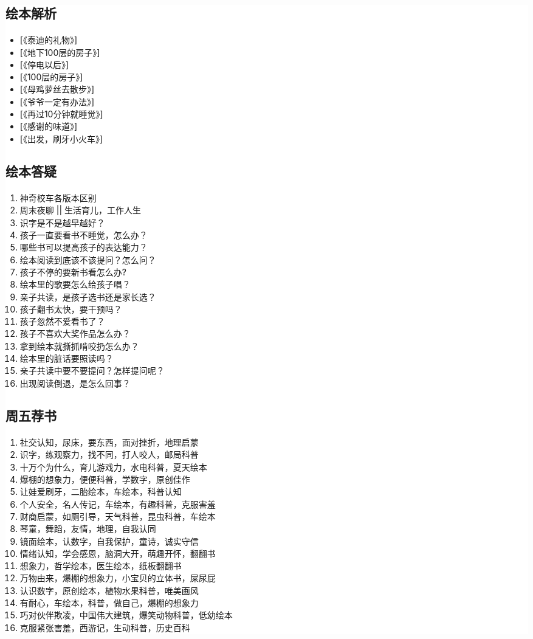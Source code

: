 ## 绘本解析

*   [《泰迪的礼物》]
*   [《地下100层的房子》]
*   [《停电以后》]
*   [《100层的房子》]
*   [《母鸡萝丝去散步》]
*   [《爷爷一定有办法》]
*   [《再过10分钟就睡觉》]
*   [《感谢的味道》]
*   [《出发，刷牙小火车》]

## 绘本答疑

1.  神奇校车各版本区别
2.  周末夜聊 || 生活育儿，工作人生
3.  识字是不是越早越好？
4.  孩子一直要看书不睡觉，怎么办？
5.  哪些书可以提高孩子的表达能力？
6.  绘本阅读到底该不该提问？怎么问？
7.  孩子不停的要新书看怎么办?
8.  绘本里的歌要怎么给孩子唱？
9.  亲子共读，是孩子选书还是家长选？
10. 孩子翻书太快，要干预吗？
11. 孩子忽然不爱看书了？
12. 孩子不喜欢大奖作品怎么办？
13. 拿到绘本就撕抓啃咬扔怎么办？
14. 绘本里的脏话要照读吗？
15. 亲子共读中要不要提问？怎样提问呢？
16. 出现阅读倒退，是怎么回事？

## 周五荐书

1.  社交认知，尿床，要东西，面对挫折，地理启蒙
2.  识字，练观察力，找不同，打人咬人，邮局科普
3.  十万个为什么，育儿游戏力，水电科普，夏天绘本
4.  爆棚的想象力，便便科普，学数字，原创佳作
5.  让娃爱刷牙，二胎绘本，车绘本，科普认知
6.  个人安全，名人传记，车绘本，有趣科普，克服害羞
7.  财商启蒙，如厕引导，天气科普，昆虫科普，车绘本
8.  琴童，舞蹈，友情，地理，自我认同
9.  镜面绘本，认数字，自我保护，童诗，诚实守信
10. 情绪认知，学会感恩，脑洞大开，萌趣开怀，翻翻书
11. 想象力，哲学绘本，医生绘本，纸板翻翻书
12. 万物由来，爆棚的想象力，小宝贝的立体书，屎尿屁
13. 认识数字，原创绘本，植物水果科普，唯美画风
14. 有耐心，车绘本，科普，做自己，爆棚的想象力
15. 巧对伙伴欺凌，中国伟大建筑，爆笑动物科普，低幼绘本
16. 克服紧张害羞，西游记，生动科普，历史百科
